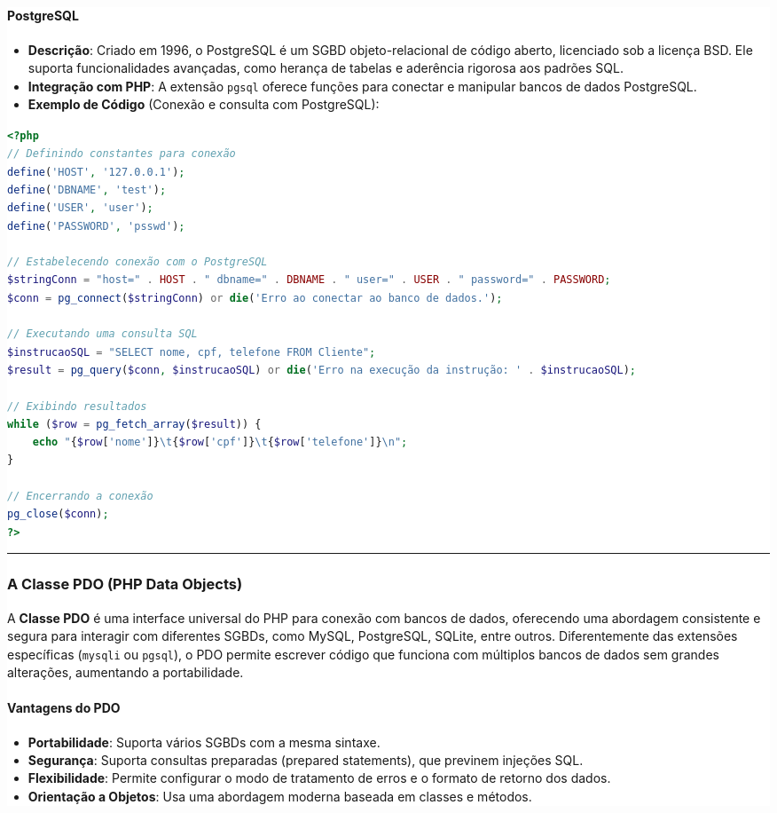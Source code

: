 #### PostgreSQL

- **Descrição**: Criado em 1996, o PostgreSQL é um SGBD objeto-relacional de código aberto, licenciado sob a licença BSD. Ele suporta funcionalidades avançadas, como herança de tabelas e aderência rigorosa aos padrões SQL.
- **Integração com PHP**: A extensão `pgsql` oferece funções para conectar e manipular bancos de dados PostgreSQL.
- **Exemplo de Código** (Conexão e consulta com PostgreSQL):

```php
<?php
// Definindo constantes para conexão
define('HOST', '127.0.0.1');
define('DBNAME', 'test');
define('USER', 'user');
define('PASSWORD', 'psswd');

// Estabelecendo conexão com o PostgreSQL
$stringConn = "host=" . HOST . " dbname=" . DBNAME . " user=" . USER . " password=" . PASSWORD;
$conn = pg_connect($stringConn) or die('Erro ao conectar ao banco de dados.');

// Executando uma consulta SQL
$instrucaoSQL = "SELECT nome, cpf, telefone FROM Cliente";
$result = pg_query($conn, $instrucaoSQL) or die('Erro na execução da instrução: ' . $instrucaoSQL);

// Exibindo resultados
while ($row = pg_fetch_array($result)) {
    echo "{$row['nome']}\t{$row['cpf']}\t{$row['telefone']}\n";
}

// Encerrando a conexão
pg_close($conn);
?>
```

---

### A Classe PDO (PHP Data Objects)

A **Classe PDO** é uma interface universal do PHP para conexão com bancos de dados, oferecendo uma abordagem consistente e segura para interagir com diferentes SGBDs, como MySQL, PostgreSQL, SQLite, entre outros. Diferentemente das extensões específicas (`mysqli` ou `pgsql`), o PDO permite escrever código que funciona com múltiplos bancos de dados sem grandes alterações, aumentando a portabilidade.

#### Vantagens do PDO

- **Portabilidade**: Suporta vários SGBDs com a mesma sintaxe.
- **Segurança**: Suporta consultas preparadas (prepared statements), que previnem injeções SQL.
- **Flexibilidade**: Permite configurar o modo de tratamento de erros e o formato de retorno dos dados.
- **Orientação a Objetos**: Usa uma abordagem moderna baseada em classes e métodos.
